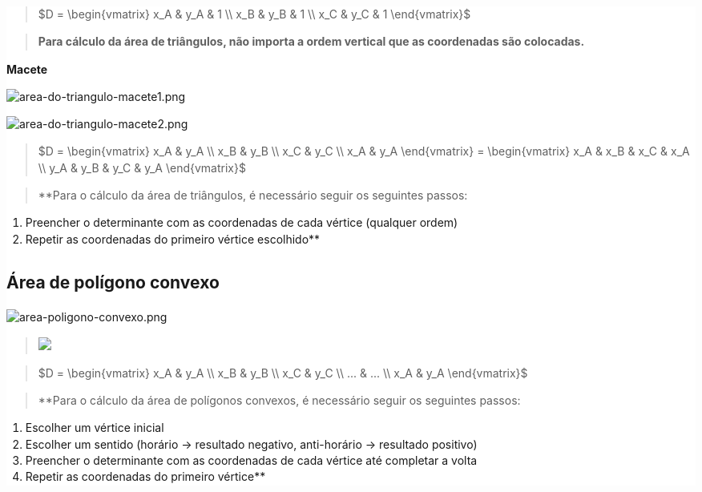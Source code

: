 > $D = \begin{vmatrix}
    x_A & y_A & 1 \\
    x_B & y_B & 1 \\
    x_C & y_C & 1
    \end{vmatrix}$
> 

> **Para cálculo da área de triângulos, não importa a ordem vertical que as coordenadas são colocadas.**
> 

**Macete**

![area-do-triangulo-macete1.png](Geometria%20%2033050/area-do-triangulo-macete1.png)

![area-do-triangulo-macete2.png](Geometria%20%2033050/area-do-triangulo-macete2.png)

> $D = \begin{vmatrix}
    x_A & y_A \\
    x_B & y_B \\
    x_C & y_C \\
    x_A & y_A 
    \end{vmatrix} =
    \begin{vmatrix}
    x_A & x_B & x_C & x_A \\
    y_A & y_B & y_C & y_A 
    \end{vmatrix}$
> 

> **Para o cálculo da área de triângulos, é necessário seguir os seguintes passos:
1. Preencher o determinante com as coordenadas de cada vértice (qualquer ordem)
2. Repetir as coordenadas do primeiro vértice escolhido**
> 

## Área de polígono convexo

![area-poligono-convexo.png](Geometria%20%2033050/area-poligono-convexo.png)

> <img src="https://render.githubusercontent.com/render/math?math=A = \frac 1 2 . |D|">
> 

> $D = \begin{vmatrix}
    x_A & y_A \\
    x_B & y_B \\
    x_C & y_C \\
    ... & ... \\
    x_A & y_A
    \end{vmatrix}$
> 

> **Para o cálculo da área de polígonos convexos, é necessário seguir os seguintes passos:
1. Escolher um vértice inicial
2. Escolher um sentido (horário → resultado negativo, anti-horário → resultado positivo)
3. Preencher o determinante com as coordenadas de cada vértice até completar a volta
4. Repetir as coordenadas do primeiro vértice**
> 
